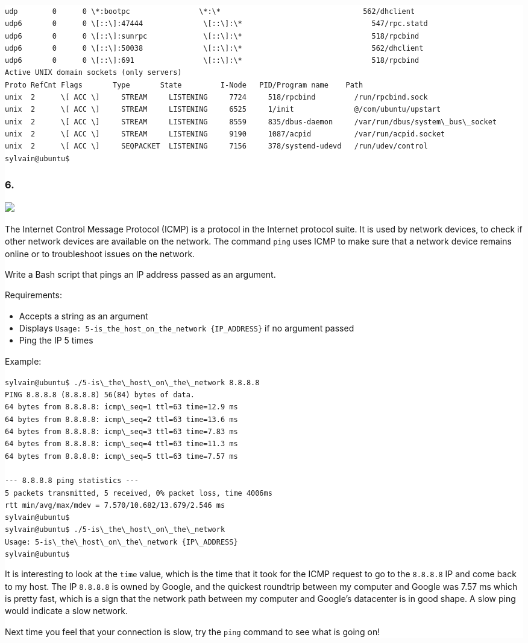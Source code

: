 ```
udp        0      0 \*:bootpc                \*:\*                                 562/dhclient
udp6       0      0 \[::\]:47444              \[::\]:\*                              547/rpc.statd
udp6       0      0 \[::\]:sunrpc             \[::\]:\*                              518/rpcbind
udp6       0      0 \[::\]:50038              \[::\]:\*                              562/dhclient
udp6       0      0 \[::\]:691                \[::\]:\*                              518/rpcbind
Active UNIX domain sockets (only servers)
Proto RefCnt Flags       Type       State         I-Node   PID/Program name    Path
unix  2      \[ ACC \]     STREAM     LISTENING     7724     518/rpcbind         /run/rpcbind.sock
unix  2      \[ ACC \]     STREAM     LISTENING     6525     1/init              @/com/ubuntu/upstart
unix  2      \[ ACC \]     STREAM     LISTENING     8559     835/dbus-daemon     /var/run/dbus/system\_bus\_socket
unix  2      \[ ACC \]     STREAM     LISTENING     9190     1087/acpid          /var/run/acpid.socket
unix  2      \[ ACC \]     SEQPACKET  LISTENING     7156     378/systemd-udevd   /run/udev/control
sylvain@ubuntu$
```
  

### 6.

![](https://media.giphy.com/media/uDxkJAVSU7GY8/giphy.gif)

The Internet Control Message Protocol (ICMP) is a protocol in the Internet protocol suite. It is used by network devices, to check if other network devices are available on the network. The command `ping` uses ICMP to make sure that a network device remains online or to troubleshoot issues on the network.

Write a Bash script that pings an IP address passed as an argument.

Requirements:

*   Accepts a string as an argument
*   Displays `Usage: 5-is_the_host_on_the_network {IP_ADDRESS}` if no argument passed
*   Ping the IP 5 times

Example:
```
sylvain@ubuntu$ ./5-is\_the\_host\_on\_the\_network 8.8.8.8
PING 8.8.8.8 (8.8.8.8) 56(84) bytes of data.
64 bytes from 8.8.8.8: icmp\_seq=1 ttl=63 time=12.9 ms
64 bytes from 8.8.8.8: icmp\_seq=2 ttl=63 time=13.6 ms
64 bytes from 8.8.8.8: icmp\_seq=3 ttl=63 time=7.83 ms
64 bytes from 8.8.8.8: icmp\_seq=4 ttl=63 time=11.3 ms
64 bytes from 8.8.8.8: icmp\_seq=5 ttl=63 time=7.57 ms

--- 8.8.8.8 ping statistics ---
5 packets transmitted, 5 received, 0% packet loss, time 4006ms
rtt min/avg/max/mdev = 7.570/10.682/13.679/2.546 ms
sylvain@ubuntu$
sylvain@ubuntu$ ./5-is\_the\_host\_on\_the\_network
Usage: 5-is\_the\_host\_on\_the\_network {IP\_ADDRESS}
sylvain@ubuntu$
```
It is interesting to look at the `time` value, which is the time that it took for the ICMP request to go to the `8.8.8.8` IP and come back to my host. The IP `8.8.8.8` is owned by Google, and the quickest roundtrip between my computer and Google was 7.57 ms which is pretty fast, which is a sign that the network path between my computer and Google’s datacenter is in good shape. A slow ping would indicate a slow network.

Next time you feel that your connection is slow, try the `ping` command to see what is going on!
